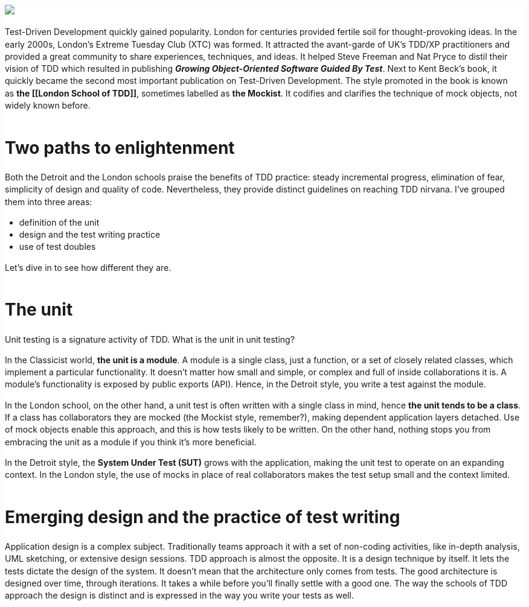 ![](https://miro.medium.com/v2/resize:fit:354/1*OtGEdiEE2CmwF_4MTD0yvw.jpeg)

Test-Driven Development quickly gained popularity. London for centuries provided fertile soil for thought-provoking ideas. In the early 2000s, London’s Extreme Tuesday Club (XTC) was formed. It attracted the avant-garde of UK’s TDD/XP practitioners and provided a great community to share experiences, techniques, and ideas. It helped Steve Freeman and Nat Pryce to distil their vision of TDD which resulted in publishing **_Growing Object-Oriented Software Guided By Test_**. Next to Kent Beck’s book, it quickly became the second most important publication on Test-Driven Development. The style promoted in the book is known as **the [[London School of TDD]]**, sometimes labelled as **the Mockist**. It codifies and clarifies the technique of mock objects, not widely known before.

# Two paths to enlightenment

Both the Detroit and the London schools praise the benefits of TDD practice: steady incremental progress, elimination of fear, simplicity of design and quality of code. Nevertheless, they provide distinct guidelines on reaching TDD nirvana. I’ve grouped them into three areas:

- definition of the unit
- design and the test writing practice
- use of test doubles

Let’s dive in to see how different they are.

# The unit

Unit testing is a signature activity of TDD. What is the unit in unit testing?

In the Classicist world, **the unit is a module**. A module is a single class, just a function, or a set of closely related classes, which implement a particular functionality. It doesn’t matter how small and simple, or complex and full of inside collaborations it is. A module’s functionality is exposed by public exports (API). Hence, in the Detroit style, you write a test against the module.

In the London school, on the other hand, a unit test is often written with a single class in mind, hence **the unit tends to be a class**. If a class has collaborators they are mocked (the Mockist style, remember?), making dependent application layers detached. Use of mock objects enable this approach, and this is how tests likely to be written. On the other hand, nothing stops you from embracing the unit as a module if you think it’s more beneficial.

In the Detroit style, the **System Under Test (SUT)** grows with the application, making the unit test to operate on an expanding context. In the London style, the use of mocks in place of real collaborators makes the test setup small and the context limited.

# Emerging design and the practice of test writing

Application design is a complex subject. Traditionally teams approach it with a set of non-coding activities, like in-depth analysis, UML sketching, or extensive design sessions. TDD approach is almost the opposite. It is a design technique by itself. It lets the tests dictate the design of the system. It doesn’t mean that the architecture only comes from tests. The good architecture is designed over time, through iterations. It takes a while before you’ll finally settle with a good one. The way the schools of TDD approach the design is distinct and is expressed in the way you write your tests as well.
